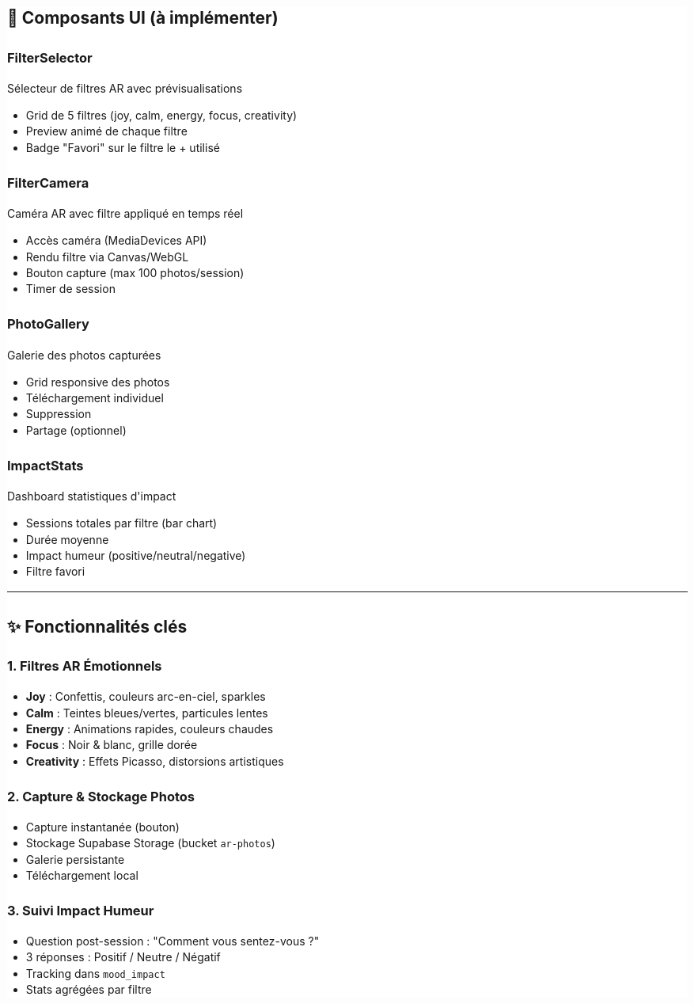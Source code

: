 
## 🎨 Composants UI (à implémenter)

### FilterSelector
Sélecteur de filtres AR avec prévisualisations
- Grid de 5 filtres (joy, calm, energy, focus, creativity)
- Preview animé de chaque filtre
- Badge "Favori" sur le filtre le + utilisé

### FilterCamera
Caméra AR avec filtre appliqué en temps réel
- Accès caméra (MediaDevices API)
- Rendu filtre via Canvas/WebGL
- Bouton capture (max 100 photos/session)
- Timer de session

### PhotoGallery
Galerie des photos capturées
- Grid responsive des photos
- Téléchargement individuel
- Suppression
- Partage (optionnel)

### ImpactStats
Dashboard statistiques d'impact
- Sessions totales par filtre (bar chart)
- Durée moyenne
- Impact humeur (positive/neutral/negative)
- Filtre favori

---

## ✨ Fonctionnalités clés

### 1. Filtres AR Émotionnels
- **Joy** : Confettis, couleurs arc-en-ciel, sparkles
- **Calm** : Teintes bleues/vertes, particules lentes
- **Energy** : Animations rapides, couleurs chaudes
- **Focus** : Noir & blanc, grille dorée
- **Creativity** : Effets Picasso, distorsions artistiques

### 2. Capture & Stockage Photos
- Capture instantanée (bouton)
- Stockage Supabase Storage (bucket `ar-photos`)
- Galerie persistante
- Téléchargement local

### 3. Suivi Impact Humeur
- Question post-session : "Comment vous sentez-vous ?"
- 3 réponses : Positif / Neutre / Négatif
- Tracking dans `mood_impact`
- Stats agrégées par filtre
